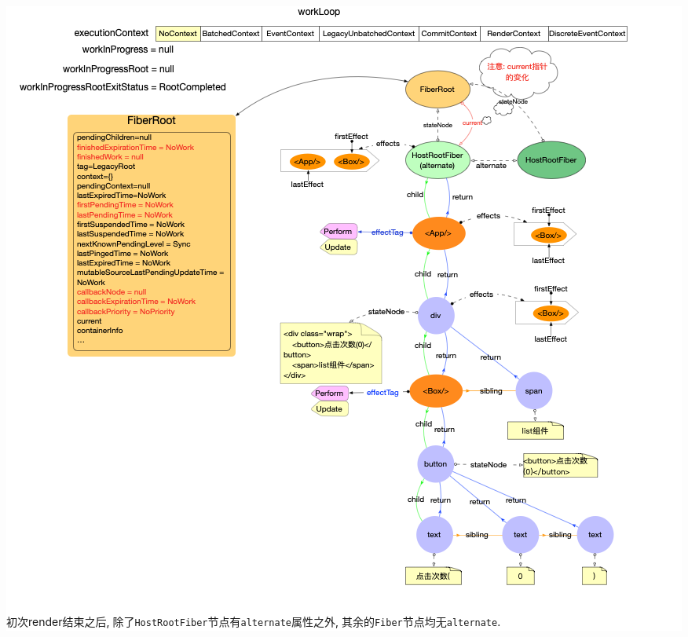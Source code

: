 ![](../snapshots/firstrender-workloop-03.png)

初次render结束之后, 除了`HostRootFiber`节点有`alternate`属性之外, 其余的`Fiber`节点均无`alternate`.
